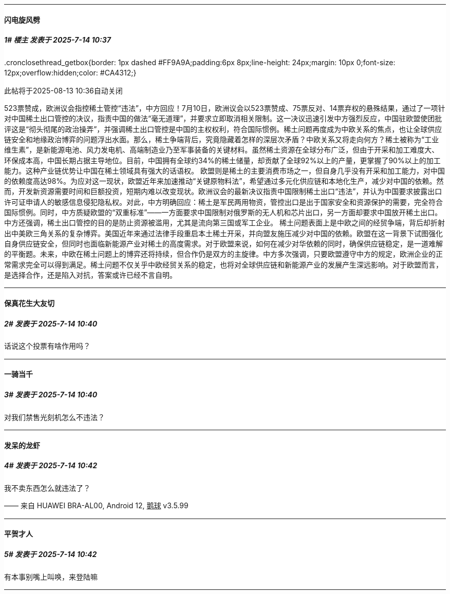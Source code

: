 ﻿
*****

####  闪电旋风劈  
##### 1#       楼主       发表于 2025-7-14 10:37

.cronclosethread_getbox{border: 1px dashed #FF9A9A;padding:6px 8px;line-height: 24px;margin: 10px 0;font-size: 12px;overflow:hidden;color: #CA4312;}

此帖将于2025-08-13 10:36自动关闭

523票赞成，欧洲议会指控稀土管控“违法”，中方回应！7月10日，欧洲议会以523票赞成、75票反对、14票弃权的悬殊结果，通过了一项针对中国稀土出口管控的决议，指责中国的做法“毫无道理”，并要求立即取消相关限制。这一决议迅速引发中方强烈反应，中国驻欧盟使团批评这是“彻头彻尾的政治操弄”，并强调稀土出口管控是中国的主权权利，符合国际惯例。稀土问题再度成为中欧关系的焦点，也让全球供应链安全和地缘政治博弈的问题浮出水面。那么，稀土争端背后，究竟隐藏着怎样的深层次矛盾？中欧关系又将走向何方？稀土被称为“工业维生素”，是新能源电池、风力发电机、高端制造业乃至军事装备的关键材料。虽然稀土资源在全球分布广泛，但由于开采和加工难度大、环保成本高，中国长期占据主导地位。目前，中国拥有全球约34%的稀土储量，却贡献了全球92%以上的产量，更掌握了90%以上的加工能力。这种产业链优势让中国在稀土领域具有强大的话语权。
欧盟则是稀土的主要消费市场之一，但自身几乎没有开采和加工能力，对中国的依赖度高达98%。为应对这一现状，欧盟近年来加速推动“关键原物料法”，希望通过多元化供应链和本地化生产，减少对中国的依赖。然而，开发新资源需要时间和巨额投资，短期内难以改变现状。欧洲议会的最新决议指责中国限制稀土出口“违法”，并认为中国要求披露出口许可证申请人的敏感信息侵犯隐私权。对此，中方明确回应：稀土是军民两用物资，管控出口是出于国家安全和资源保护的需要，完全符合国际惯例。同时，中方质疑欧盟的“双重标准”——一方面要求中国限制对俄罗斯的无人机和芯片出口，另一方面却要求中国放开稀土出口。中方还强调，稀土出口管控的目的是防止资源被滥用，尤其是流向第三国或军工企业。
稀土问题表面上是中欧之间的经贸争端，背后却折射出中美欧三角关系的复杂博弈。美国近年来通过法律手段重启本土稀土开采，并向盟友施压减少对中国的依赖。欧盟在这一背景下试图强化自身供应链安全，但同时也面临新能源产业对稀土的高度需求。对于欧盟来说，如何在减少对华依赖的同时，确保供应链稳定，是一道难解的平衡题。未来，中欧在稀土问题上的博弈还将持续，但合作仍是双方的主旋律。中方多次强调，只要欧盟遵守中方的规定，欧洲企业的正常需求完全可以得到满足。稀土问题不仅关乎中欧经贸关系的稳定，也将对全球供应链和新能源产业的发展产生深远影响。对于欧盟而言，是选择合作，还是陷入对抗，答案或许已经不言自明。

*****

####  保真花生大友切  
##### 2#       发表于 2025-7-14 10:40

话说这个投票有啥作用吗？

*****

####  一骑当千  
##### 3#       发表于 2025-7-14 10:40

对我们禁售光刻机怎么不违法？

*****

####  发呆的龙虾  
##### 4#       发表于 2025-7-14 10:42

我不卖东西怎么就违法了？

—— 来自 HUAWEI BRA-AL00, Android 12, [鹅球](https://www.pgyer.com/GcUxKd4w) v3.5.99

*****

####  平贺才人  
##### 5#       发表于 2025-7-14 10:42

有本事别嘴上叫唤，来登陆嘛

*****
